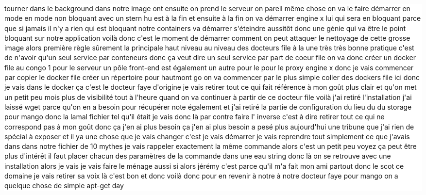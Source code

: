 tourner dans le background dans notre
image ont ensuite on prend le serveur on
pareil même chose on va le faire
démarrer en mode en mode non bloquant
avec un stern hu est à la fin et ensuite
à la fin on va démarrer engine x lui qui
sera en bloquant parce que si jamais il
n'y a rien qui est bloquant notre
containers va démarrer s'éteindre
aussitôt donc une génie qui va être le
point bloquant sur notre application
voilà donc c'est le moment de démarrer
comment on peut attaquer le nettoyage de
cette grosse image alors première règle
sûrement
la principale haut niveau au niveau des
docteurs file à la une très très bonne
pratique c'est de n'avoir qu'un seul
service par conteneurs donc ça veut dire
un seul service par part de coeur file
on va donc créer un docker file au congo
1 pour le serveur un pôle front-end est
également un autre pour le pour le proxy
engine x donc je vais commencer par
copier le docker file créer un
répertoire pour hautmont go on va
commencer par le plus simple coller des
dockers file ici donc je vais dans le
docker ça c'est le docteur faye
d'origine
je vais retirer tout ce qui fait
référence à mon goût plus clair et qu'on
met un petit peu mois plus de visibilité
tout à l'heure quand on va continuer à
partir de ce docteur file voilà j'ai
retiré l'installation j'ai laissé wget
parce qu'on en a besoin pour récupérer
note également et j'ai retiré la partie
de configuration du lieu du du storage
pour mango donc la lamal fichier tel
qu'il était je vais donc là par contre
faire l' inverse c'est à dire retirer
tout ce qui ne correspond pas à mon goût
donc ça j'en ai plus besoin ça j'en ai
plus besoin a pesé plus aujourd'hui une
tribune que j'ai rien de spécial à
exposer et il ya une chose que je vais
changer c'est
je vais démarrer je vais reprendre tout
simplement ce que j'avais dans dans
notre fichier de 10 mythes je vais
rappeler exactement la même commande
alors c'est un petit peu voyez ça peut
être plus d'intérêt il faut placer
chacun des paramètres de la commande
dans une eau string donc là on se
retrouve avec une installation alors je
vais je vais faire le ménage aussi si
alors jérémy c'est parce qu'il m'a fait
mon ami partout donc le scot ce domaine
je vais retirer sa voix là c'est bon et
donc voilà donc pour en revenir à notre
à notre docteur faye pour mango on a
quelque chose de simple apt-get day